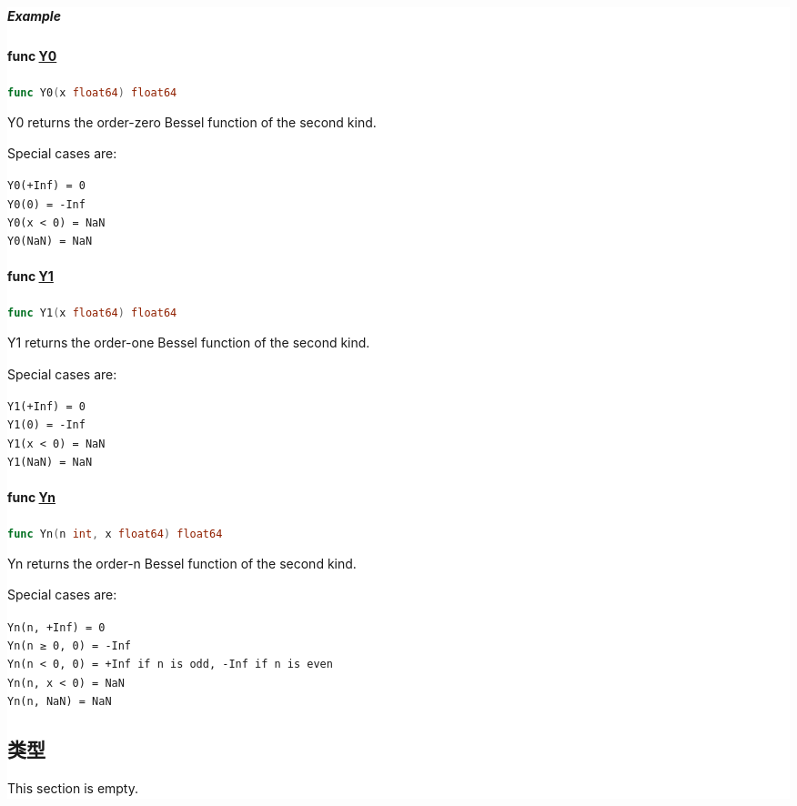 ##### Example
``` go linenums="1"
```

#### func [Y0](https://cs.opensource.google/go/go/+/go1.20.1:src/math/j0.go;l=156) 

``` go linenums="1"
func Y0(x float64) float64
```

Y0 returns the order-zero Bessel function of the second kind.

Special cases are:

```
Y0(+Inf) = 0
Y0(0) = -Inf
Y0(x < 0) = NaN
Y0(NaN) = NaN
```

#### func [Y1](https://cs.opensource.google/go/go/+/go1.20.1:src/math/j1.go;l=156) 

``` go linenums="1"
func Y1(x float64) float64
```

Y1 returns the order-one Bessel function of the second kind.

Special cases are:

```
Y1(+Inf) = 0
Y1(0) = -Inf
Y1(x < 0) = NaN
Y1(NaN) = NaN
```

#### func [Yn](https://cs.opensource.google/go/go/+/go1.20.1:src/math/jn.go;l=235) 

``` go linenums="1"
func Yn(n int, x float64) float64
```

Yn returns the order-n Bessel function of the second kind.

Special cases are:

```
Yn(n, +Inf) = 0
Yn(n ≥ 0, 0) = -Inf
Yn(n < 0, 0) = +Inf if n is odd, -Inf if n is even
Yn(n, x < 0) = NaN
Yn(n, NaN) = NaN
```

## 类型

This section is empty.